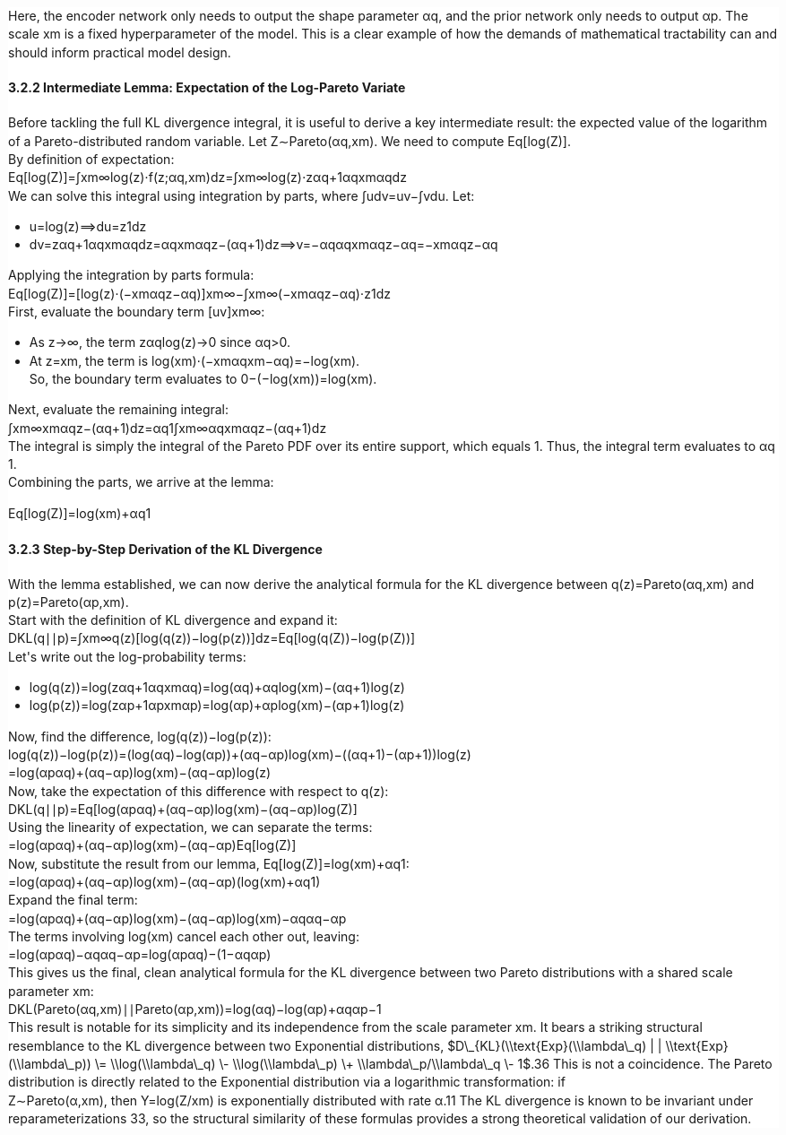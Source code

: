 Here, the encoder network only needs to output the shape parameter αq​, and the prior network only needs to output αp​. The scale xm​ is a fixed hyperparameter of the model. This is a clear example of how the demands of mathematical tractability can and should inform practical model design.

#### **3.2.2 Intermediate Lemma: Expectation of the Log-Pareto Variate**

Before tackling the full KL divergence integral, it is useful to derive a key intermediate result: the expected value of the logarithm of a Pareto-distributed random variable. Let Z∼Pareto(αq​,xm​). We need to compute Eq​\[log(Z)\].  
By definition of expectation:  
Eq​\[log(Z)\]=∫xm​∞​log(z)⋅f(z;αq​,xm​)dz=∫xm​∞​log(z)⋅zαq​+1αq​xmαq​​​dz  
We can solve this integral using integration by parts, where ∫udv=uv−∫vdu. Let:

* u=log(z)⟹du=z1​dz  
* dv=zαq​+1αq​xmαq​​​dz=αq​xmαq​​z−(αq​+1)dz⟹v=−αq​αq​xmαq​​​z−αq​=−xmαq​​z−αq​

Applying the integration by parts formula:  
Eq​\[log(Z)\]=\[log(z)⋅(−xmαq​​z−αq​)\]xm​∞​−∫xm​∞​(−xmαq​​z−αq​)⋅z1​dz  
First, evaluate the boundary term \[uv\]xm​∞​:

* As z→∞, the term zαq​log(z)​→0 since αq​\>0.  
* At z=xm​, the term is log(xm​)⋅(−xmαq​​xm−αq​​)=−log(xm​).  
  So, the boundary term evaluates to 0−(−log(xm​))=log(xm​).

Next, evaluate the remaining integral:  
∫xm​∞​xmαq​​z−(αq​+1)dz=αq​1​∫xm​∞​αq​xmαq​​z−(αq​+1)dz  
The integral is simply the integral of the Pareto PDF over its entire support, which equals 1\. Thus, the integral term evaluates to αq​1​.  
Combining the parts, we arrive at the lemma:

Eq​\[log(Z)\]=log(xm​)+αq​1​

#### **3.2.3 Step-by-Step Derivation of the KL Divergence**

With the lemma established, we can now derive the analytical formula for the KL divergence between q(z)=Pareto(αq​,xm​) and p(z)=Pareto(αp​,xm​).  
Start with the definition of KL divergence and expand it:  
DKL​(q∣∣p)=∫xm​∞​q(z)\[log(q(z))−log(p(z))\]dz=Eq​\[log(q(Z))−log(p(Z))\]  
Let's write out the log-probability terms:

* log(q(z))=log(zαq​+1αq​xmαq​​​)=log(αq​)+αq​log(xm​)−(αq​+1)log(z)  
* log(p(z))=log(zαp​+1αp​xmαp​​​)=log(αp​)+αp​log(xm​)−(αp​+1)log(z)

Now, find the difference, log(q(z))−log(p(z)):  
log(q(z))−log(p(z))=(log(αq​)−log(αp​))+(αq​−αp​)log(xm​)−((αq​+1)−(αp​+1))log(z)  
\=log(αp​αq​​)+(αq​−αp​)log(xm​)−(αq​−αp​)log(z)  
Now, take the expectation of this difference with respect to q(z):  
DKL​(q∣∣p)=Eq​\[log(αp​αq​​)+(αq​−αp​)log(xm​)−(αq​−αp​)log(Z)\]  
Using the linearity of expectation, we can separate the terms:  
\=log(αp​αq​​)+(αq​−αp​)log(xm​)−(αq​−αp​)Eq​\[log(Z)\]  
Now, substitute the result from our lemma, Eq​\[log(Z)\]=log(xm​)+αq​1​:  
\=log(αp​αq​​)+(αq​−αp​)log(xm​)−(αq​−αp​)(log(xm​)+αq​1​)  
Expand the final term:  
\=log(αp​αq​​)+(αq​−αp​)log(xm​)−(αq​−αp​)log(xm​)−αq​αq​−αp​​  
The terms involving log(xm​) cancel each other out, leaving:  
\=log(αp​αq​​)−αq​αq​−αp​​=log(αp​αq​​)−(1−αq​αp​​)  
This gives us the final, clean analytical formula for the KL divergence between two Pareto distributions with a shared scale parameter xm​:  
DKL​(Pareto(αq​,xm​)∣∣Pareto(αp​,xm​))=log(αq​)−log(αp​)+αq​αp​​−1  
This result is notable for its simplicity and its independence from the scale parameter xm​. It bears a striking structural resemblance to the KL divergence between two Exponential distributions, $D\_{KL}(\\text{Exp}(\\lambda\_q) |  
| \\text{Exp}(\\lambda\_p)) \= \\log(\\lambda\_q) \- \\log(\\lambda\_p) \+ \\lambda\_p/\\lambda\_q \- 1$.36 This is not a coincidence. The Pareto distribution is directly related to the Exponential distribution via a logarithmic transformation: if  
Z∼Pareto(α,xm​), then Y=log(Z/xm​) is exponentially distributed with rate α.11 The KL divergence is known to be invariant under reparameterizations 33, so the structural similarity of these formulas provides a strong theoretical validation of our derivation.  